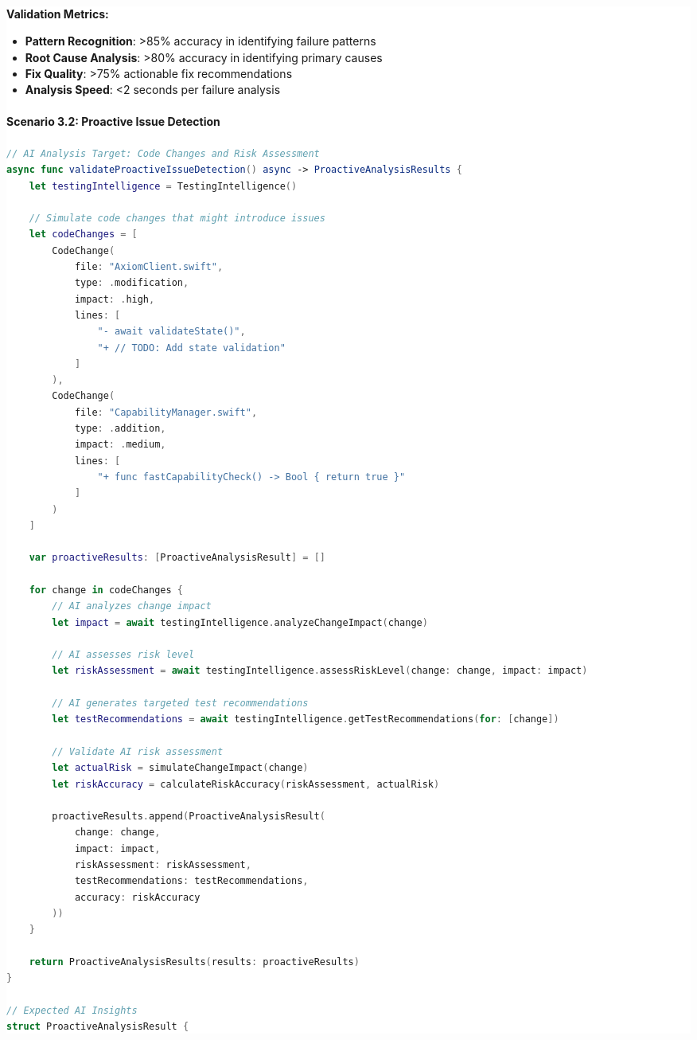 **Validation Metrics:**
- **Pattern Recognition**: >85% accuracy in identifying failure patterns
- **Root Cause Analysis**: >80% accuracy in identifying primary causes
- **Fix Quality**: >75% actionable fix recommendations
- **Analysis Speed**: <2 seconds per failure analysis

#### **Scenario 3.2: Proactive Issue Detection**
```swift
// AI Analysis Target: Code Changes and Risk Assessment
async func validateProactiveIssueDetection() async -> ProactiveAnalysisResults {
    let testingIntelligence = TestingIntelligence()
    
    // Simulate code changes that might introduce issues
    let codeChanges = [
        CodeChange(
            file: "AxiomClient.swift",
            type: .modification,
            impact: .high,
            lines: [
                "- await validateState()",
                "+ // TODO: Add state validation"
            ]
        ),
        CodeChange(
            file: "CapabilityManager.swift",
            type: .addition,
            impact: .medium,
            lines: [
                "+ func fastCapabilityCheck() -> Bool { return true }"
            ]
        )
    ]
    
    var proactiveResults: [ProactiveAnalysisResult] = []
    
    for change in codeChanges {
        // AI analyzes change impact
        let impact = await testingIntelligence.analyzeChangeImpact(change)
        
        // AI assesses risk level
        let riskAssessment = await testingIntelligence.assessRiskLevel(change: change, impact: impact)
        
        // AI generates targeted test recommendations
        let testRecommendations = await testingIntelligence.getTestRecommendations(for: [change])
        
        // Validate AI risk assessment
        let actualRisk = simulateChangeImpact(change)
        let riskAccuracy = calculateRiskAccuracy(riskAssessment, actualRisk)
        
        proactiveResults.append(ProactiveAnalysisResult(
            change: change,
            impact: impact,
            riskAssessment: riskAssessment,
            testRecommendations: testRecommendations,
            accuracy: riskAccuracy
        ))
    }
    
    return ProactiveAnalysisResults(results: proactiveResults)
}

// Expected AI Insights
struct ProactiveAnalysisResult {
```